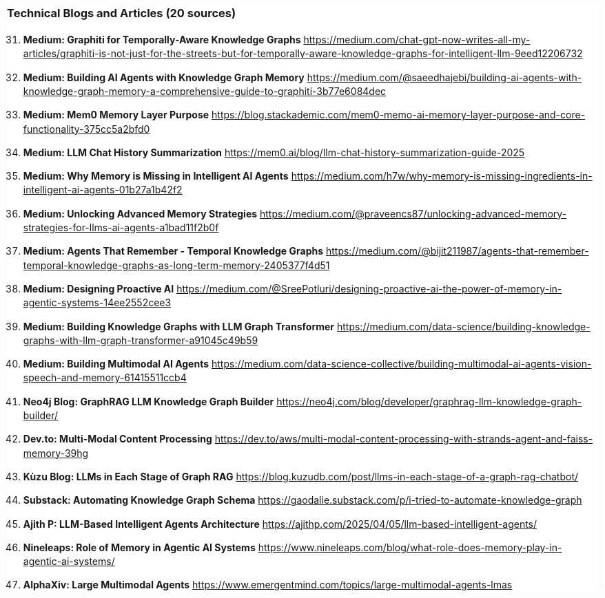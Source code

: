 ### Technical Blogs and Articles (20 sources)

31. **Medium: Graphiti for Temporally-Aware Knowledge Graphs**
    https://medium.com/chat-gpt-now-writes-all-my-articles/graphiti-is-not-just-for-the-streets-but-for-temporally-aware-knowledge-graphs-for-intelligent-llm-9eed12206732

32. **Medium: Building AI Agents with Knowledge Graph Memory**
    https://medium.com/@saeedhajebi/building-ai-agents-with-knowledge-graph-memory-a-comprehensive-guide-to-graphiti-3b77e6084dec

33. **Medium: Mem0 Memory Layer Purpose**
    https://blog.stackademic.com/mem0-memo-ai-memory-layer-purpose-and-core-functionality-375cc5a2bfd0

34. **Medium: LLM Chat History Summarization**
    https://mem0.ai/blog/llm-chat-history-summarization-guide-2025

35. **Medium: Why Memory is Missing in Intelligent AI Agents**
    https://medium.com/h7w/why-memory-is-missing-ingredients-in-intelligent-ai-agents-01b27a1b42f2

36. **Medium: Unlocking Advanced Memory Strategies**
    https://medium.com/@praveencs87/unlocking-advanced-memory-strategies-for-llms-ai-agents-a1bad11f2b0f

37. **Medium: Agents That Remember - Temporal Knowledge Graphs**
    https://medium.com/@bijit211987/agents-that-remember-temporal-knowledge-graphs-as-long-term-memory-2405377f4d51

38. **Medium: Designing Proactive AI**
    https://medium.com/@SreePotluri/designing-proactive-ai-the-power-of-memory-in-agentic-systems-14ee2552cee3

39. **Medium: Building Knowledge Graphs with LLM Graph Transformer**
    https://medium.com/data-science/building-knowledge-graphs-with-llm-graph-transformer-a91045c49b59

40. **Medium: Building Multimodal AI Agents**
    https://medium.com/data-science-collective/building-multimodal-ai-agents-vision-speech-and-memory-61415511ccb4

41. **Neo4j Blog: GraphRAG LLM Knowledge Graph Builder**
    https://neo4j.com/blog/developer/graphrag-llm-knowledge-graph-builder/

42. **Dev.to: Multi-Modal Content Processing**
    https://dev.to/aws/multi-modal-content-processing-with-strands-agent-and-faiss-memory-39hg

43. **Kùzu Blog: LLMs in Each Stage of Graph RAG**
    https://blog.kuzudb.com/post/llms-in-each-stage-of-a-graph-rag-chatbot/

44. **Substack: Automating Knowledge Graph Schema**
    https://gaodalie.substack.com/p/i-tried-to-automate-knowledge-graph

45. **Ajith P: LLM-Based Intelligent Agents Architecture**
    https://ajithp.com/2025/04/05/llm-based-intelligent-agents/

46. **Nineleaps: Role of Memory in Agentic AI Systems**
    https://www.nineleaps.com/blog/what-role-does-memory-play-in-agentic-ai-systems/

47. **AlphaXiv: Large Multimodal Agents**
    https://www.emergentmind.com/topics/large-multimodal-agents-lmas
